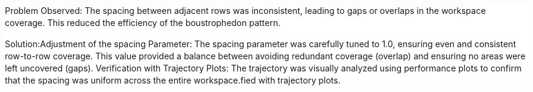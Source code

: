 Problem Observed: The spacing between adjacent rows was inconsistent, leading to gaps or overlaps in the workspace coverage. This reduced the efficiency of the boustrophedon pattern.

Solution:Adjustment of the spacing Parameter: The spacing parameter was carefully tuned to 1.0, ensuring even and consistent row-to-row coverage. This value provided a balance between avoiding redundant coverage (overlap) and ensuring no areas were left uncovered (gaps).
Verification with Trajectory Plots: The trajectory was visually analyzed using performance plots to confirm that the spacing was uniform across the entire workspace.fied with trajectory plots.

